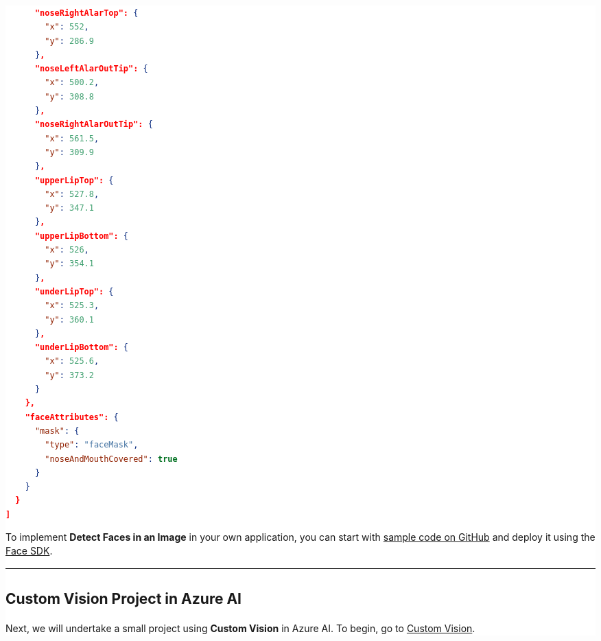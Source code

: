 ```json
      "noseRightAlarTop": {
        "x": 552,
        "y": 286.9
      },
      "noseLeftAlarOutTip": {
        "x": 500.2,
        "y": 308.8
      },
      "noseRightAlarOutTip": {
        "x": 561.5,
        "y": 309.9
      },
      "upperLipTop": {
        "x": 527.8,
        "y": 347.1
      },
      "upperLipBottom": {
        "x": 526,
        "y": 354.1
      },
      "underLipTop": {
        "x": 525.3,
        "y": 360.1
      },
      "underLipBottom": {
        "x": 525.6,
        "y": 373.2
      }
    },
    "faceAttributes": {
      "mask": {
        "type": "faceMask",
        "noseAndMouthCovered": true
      }
    }
  }
]
```

To implement **Detect Faces in an Image** in your own application, you can start with [sample code on GitHub](https://github.com/Azure-Samples/azure-ai-vision/tree/main/face) and deploy it using the [Face SDK](https://learn.microsoft.com/azure/ai-services/computer-vision/quickstarts-sdk/identity-client-library?tabs=windows%2Cvisual-studio&pivots=programming-language-csharp&wt.mc_id=studentamb_373747).

---

## Custom Vision Project in Azure AI

Next, we will undertake a small project using **Custom Vision** in Azure AI. To begin, go to [Custom Vision](https://www.customvision.ai/?azure-portal=true&wt.mc_id=studentamb_373747).
